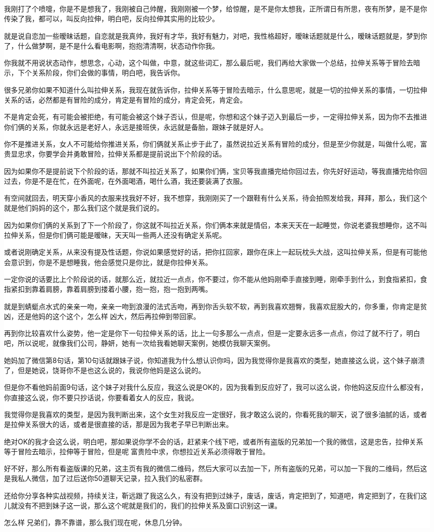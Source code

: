 我刚打了个喷嚏，你是不是想我了，我刚被自己帅醒，我刚刚被一个梦，给惊醒，是不是你太想我，正所谓日有所思，夜有所梦，是不是你传染了我，都可以，叫反向拉伸，明白吧，反向拉伸其实用的比较少。

就是说自恋加一些暧昧话题，自恋就是我真帅，我好有才华，我好有魅力，对吧，我性格超好，暧昧话题就是什么，暧昧话题就是，梦到你了，什么做梦啊，是不是什么看电影啊，抱抱清清啊，状态动作你我。

你我就不用说状态动作，想思念，心动，这个叫做，中意，就这些词汇，那么最后呢，我们再给大家做一个总结，拉伸关系等于冒险去暗示，下个关系阶段，你们会做的事情，明白吧，我告诉你。

很多兄弟你如果不知道什么叫拉伸关系，我现在就告诉你，拉伸关系等于冒险去暗示，什么意思呢，就是一切的拉伸关系的事情，一切拉伸关系的话，必然都是有冒险的成分，肯定是有冒险的成分，肯定会死，肯定会。

不是肯定会死，有可能会被拒绝，有可能会被这个妹子否认，但是呢，你想和这个妹子迈入到最后一步，一定得拉伸关系，因为你不去推进你们俩的关系，你就永远是老好人，永远是接班侠，永远就是备胎，跟妹子就是好人。

你不是推进关系，女人不可能给你推进关系，你们俩就关系止步于此了，虽然说拉近关系有冒险的成分，但是至少你就是，叫做什么呢，富贵显忠求，你要学会并勇敢冒险，拉伸关系都是提前说出下个阶段的话。

因为如果你不是提前说下个阶段的话，那就不叫拉近关系了，如果你们俩，宝贝等我直播完给你回过去，你先好好运动，等我直播完给你回过去，你是不是在忙，在外面呢，在外面喝酒，喝什么酒，我还要装满了衣服。

有空间就回去，明天穿小香风的衣服来找我好不好，我不想穿，我刚刚买了一个跟鞋有什么关系，待会拍照发给我，拜拜，那么，我们这个就是他们妈妈的这个，那么我们这个就是我们说的。

因为如果你们俩的关系到了下一个阶段了，你这就不叫拉近关系，你们俩本来就是情侣，本来天天在一起睡觉，你说老婆我想睡你，这不叫拉伸关系，但是你们俩可能是暧昧，天天叫一些两人还没有确定关系呢。

或者说刚确定关系，从来没有提及性话题，你说如果感觉好的话，把你扛回家，跟你在床上一起玩枕头大战，这叫拉伸关系，但是有可能他会意识到，你是不是想睡我，他会感觉只是你比，就是你拉伸关系。

一定你说的话要比上个阶段说的话，就那么近，就拉近一点点，你不要过，你不能从他妈刚牵手直接到睡，刚牵手到什么，到食指紧扣，食指紧扣到靠着肩膀，靠着肩膀到搂着小腰，抱一抱，抱一抱到两嘴。

就是到蜻蜓点水式的亲亲一吻，亲亲一吻到浪漫的法式舌吻，再到你舌头软不软，再到我喜欢翘臀，我喜欢屁股大的，你多重，你肯定是贫凶，还是他妈的这个这个，怎么样 凶大，然后再拉伸到带回家。

再到你比较喜欢什么姿势，他一定是你下一句拉伸关系的话，比上一句多那么一点点，但是一定要永远多一点点，你过了就不行了，明白吧，所以说呢，就像我们公司，静妍，她有一次给我看她聊天案例，她模仿我聊天案例。

她妈加了微信第8句话，第10句话就跟妹子说，你知道我为什么想认识你吗，因为我觉得你是我喜欢的类型，她直接这么说，这个妹子崩溃了，但是她说，饶哥你不是也这么说的，我说你他妈是这么说的。

但是你不看他妈前面9句话，这个妹子对我什么反应，我这么说是OK的，因为我看到反应好了，我可以这么说，你他妈这反应什么都没有，你直接这么说，你不要只抄话说，你要看着女人的反应，我说。

我觉得你是我喜欢的类型，是因为我判断出来，这个女生对我反应一定很好，我才敢这么说的，你看死我的聊天，说了很多油腻的话，或者是拉伸关系很大的话，或者是很直接的话，那是因为我老子早已判断出来。

绝对OK的我才会这么说，明白吧，那如果说你学不会的话，赶紧来个线下吧，或者所有盗版的兄弟加一个我的微信，这是忠告，拉伸关系等于冒险去暗示，拉伸等于冒险，但是呢 富贵险中求，你想拉近关系必须得敢于冒险。

好不好，那么所有看盗版课的兄弟，这主页有我的微信二维码，然后大家可以去加一下，所有盗版的兄弟，可以加一下我的二维码，然后这是我私人微信，加了过后送你50道聊天记录，拉入我们的私密群。

还给你分享各种实战视频，持续关注，靳远跟了我这么久，有没有把到过妹子，废话，废话，肯定把到了，知道吧，肯定把到了，在我们这儿就没有不把到妹子这一说，那么这个呢就是我们的，我们的拉伸关系及窗口识别这一课。

怎么样 兄弟们，靠不靠谱，那么我们现在呢，休息几分钟。